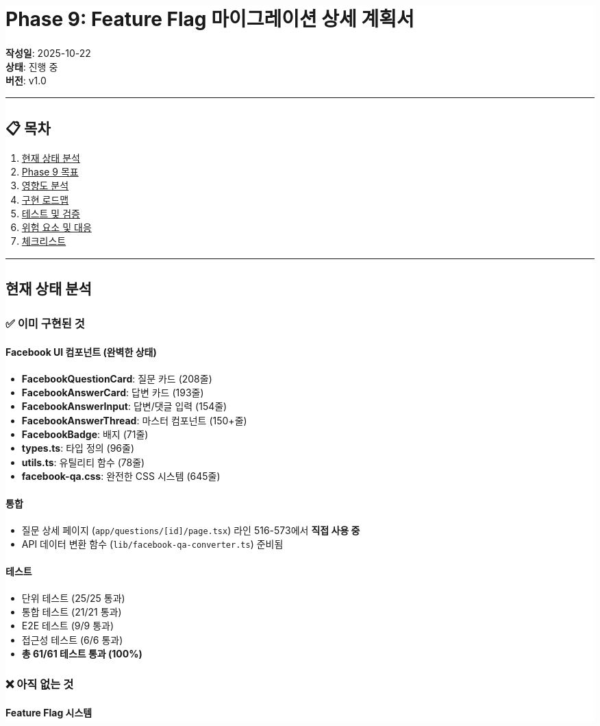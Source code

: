 # Phase 9: Feature Flag 마이그레이션 상세 계획서

**작성일**: 2025-10-22  
**상태**: 진행 중  
**버전**: v1.0

---

## 📋 목차

1. [현재 상태 분석](#현재-상태-분석)
2. [Phase 9 목표](#phase-9-목표)
3. [영향도 분석](#영향도-분석)
4. [구현 로드맵](#구현-로드맵)
5. [테스트 및 검증](#테스트-및-검증)
6. [위험 요소 및 대응](#위험-요소-및-대응)
7. [체크리스트](#체크리스트)

---

## 현재 상태 분석

### ✅ 이미 구현된 것

#### Facebook UI 컴포넌트 (완벽한 상태)

- **FacebookQuestionCard**: 질문 카드 (208줄)
- **FacebookAnswerCard**: 답변 카드 (193줄)
- **FacebookAnswerInput**: 답변/댓글 입력 (154줄)
- **FacebookAnswerThread**: 마스터 컴포넌트 (150+줄)
- **FacebookBadge**: 배지 (71줄)
- **types.ts**: 타입 정의 (96줄)
- **utils.ts**: 유틸리티 함수 (78줄)
- **facebook-qa.css**: 완전한 CSS 시스템 (645줄)

#### 통합

- 질문 상세 페이지 (`app/questions/[id]/page.tsx`) 라인 516-573에서 **직접 사용 중**
- API 데이터 변환 함수 (`lib/facebook-qa-converter.ts`) 준비됨

#### 테스트

- 단위 테스트 (25/25 통과)
- 통합 테스트 (21/21 통과)
- E2E 테스트 (9/9 통과)
- 접근성 테스트 (6/6 통과)
- **총 61/61 테스트 통과 (100%)**

### ❌ 아직 없는 것

#### Feature Flag 시스템
